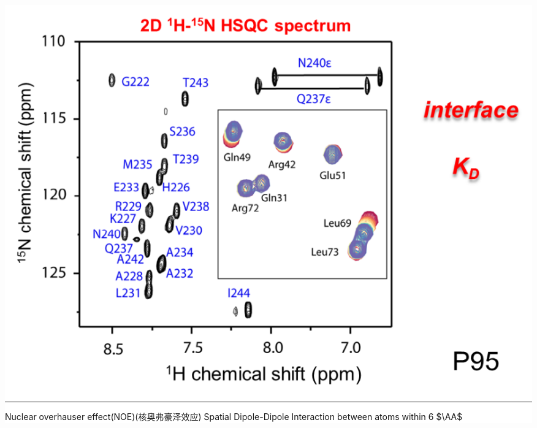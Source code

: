 ![image-20211024005043600](image/image-20211024005043600-16350078443132.png)

---

Nuclear overhauser effect(NOE)(核奥弗豪泽效应)
Spatial Dipole-Dipole Interaction between atoms within 6 $\AA$
